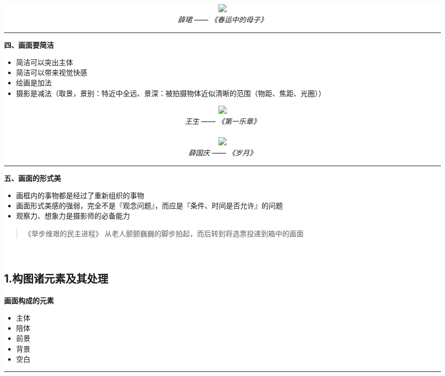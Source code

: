 <center>
<img src="https://cdn.jsdelivr.net/gh/iScottMark/Img@master/Notes/2021_06_12_02.jpg" width="40%"/>
</center>

<center><i>薛珺 —— 《春运中的母子》</i></center>
 

 <center>

</center>

<center><i> </i></center>

---

**四、画面要简洁**

- 简洁可以突出主体
- 简洁可以带来视觉快感
- 绘画是加法
- 摄影是减法（取景，景别：特近中全远、景深：被拍摄物体近似清晰的范围（物距、焦距、光圈））

 <center>
<img src="https://cdn.jsdelivr.net/gh/iScottMark/Img@master/Notes/2021_06_12_03.jpg"/>
</center>

<center><i>王生 —— 《第一乐章》</i></center>

<br />

 <center>
<img src="https://cdn.jsdelivr.net/gh/iScottMark/Img@master/Notes/2021_06_12_04.jpg"/>
</center>

<center><i>薛国庆 —— 《岁月》</i></center>

---

**五、画面的形式美**

- 画框内的事物都是经过了重新组织的事物
- 画面形式美感的强弱，完全不是『观念问题』，而应是『条件、时间是否允许』的问题
- 观察力、想象力是摄影师的必备能力

>《举步维艰的民主进程》 从老人颤颤巍巍的脚步拍起，而后转到将选票投递到箱中的画面

<br />

## 1.构图诸元素及其处理

**画面构成的元素**

- 主体
- 陪体
- 前景
- 背景
- 空白

---